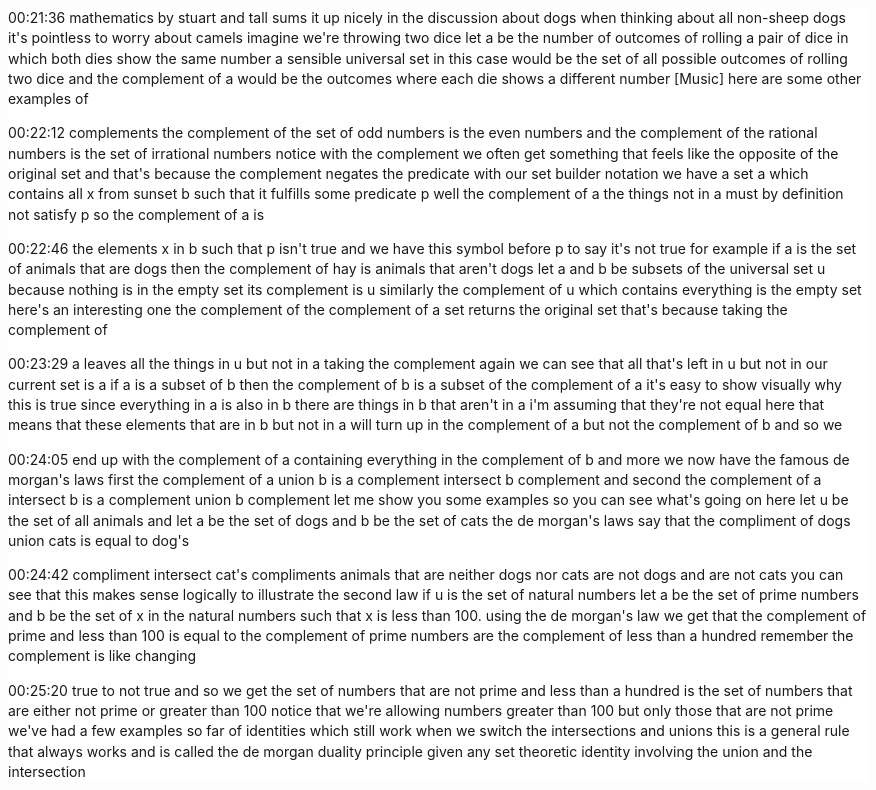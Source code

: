 
00:21:36
mathematics by stuart and tall sums it up nicely in the discussion about dogs when thinking about all non-sheep dogs it's pointless to worry about camels imagine we're throwing two dice let a be the number of outcomes of rolling a pair of dice in which both dies show the same number a sensible universal set in this case would be the set of all possible outcomes of rolling two dice and the complement of a would be the outcomes where each die shows a different number [Music] here are some other examples of


00:22:12
complements the complement of the set of odd numbers is the even numbers and the complement of the rational numbers is the set of irrational numbers notice with the complement we often get something that feels like the opposite of the original set and that's because the complement negates the predicate with our set builder notation we have a set a which contains all x from sunset b such that it fulfills some predicate p well the complement of a the things not in a must by definition not satisfy p so the complement of a is


00:22:46
the elements x in b such that p isn't true and we have this symbol before p to say it's not true for example if a is the set of animals that are dogs then the complement of hay is animals that aren't dogs let a and b be subsets of the universal set u because nothing is in the empty set its complement is u similarly the complement of u which contains everything is the empty set here's an interesting one the complement of the complement of a set returns the original set that's because taking the complement of


00:23:29
a leaves all the things in u but not in a taking the complement again we can see that all that's left in u but not in our current set is a if a is a subset of b then the complement of b is a subset of the complement of a it's easy to show visually why this is true since everything in a is also in b there are things in b that aren't in a i'm assuming that they're not equal here that means that these elements that are in b but not in a will turn up in the complement of a but not the complement of b and so we


00:24:05
end up with the complement of a containing everything in the complement of b and more we now have the famous de morgan's laws first the complement of a union b is a complement intersect b complement and second the complement of a intersect b is a complement union b complement let me show you some examples so you can see what's going on here let u be the set of all animals and let a be the set of dogs and b be the set of cats the de morgan's laws say that the compliment of dogs union cats is equal to dog's


00:24:42
compliment intersect cat's compliments animals that are neither dogs nor cats are not dogs and are not cats you can see that this makes sense logically to illustrate the second law if u is the set of natural numbers let a be the set of prime numbers and b be the set of x in the natural numbers such that x is less than 100. using the de morgan's law we get that the complement of prime and less than 100 is equal to the complement of prime numbers are the complement of less than a hundred remember the complement is like changing


00:25:20
true to not true and so we get the set of numbers that are not prime and less than a hundred is the set of numbers that are either not prime or greater than 100 notice that we're allowing numbers greater than 100 but only those that are not prime we've had a few examples so far of identities which still work when we switch the intersections and unions this is a general rule that always works and is called the de morgan duality principle given any set theoretic identity involving the union and the intersection
